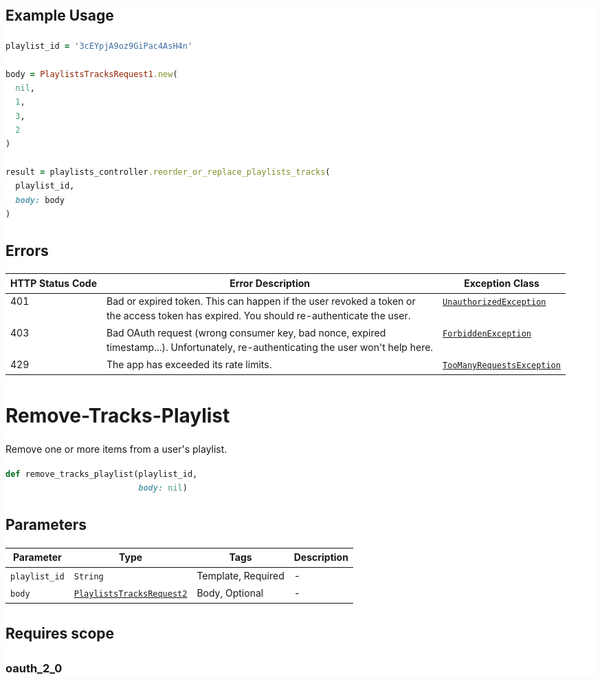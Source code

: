 ## Example Usage

```ruby
playlist_id = '3cEYpjA9oz9GiPac4AsH4n'

body = PlaylistsTracksRequest1.new(
  nil,
  1,
  3,
  2
)

result = playlists_controller.reorder_or_replace_playlists_tracks(
  playlist_id,
  body: body
)
```

## Errors

| HTTP Status Code | Error Description | Exception Class |
|  --- | --- | --- |
| 401 | Bad or expired token. This can happen if the user revoked a token or<br>the access token has expired. You should re-authenticate the user. | [`UnauthorizedException`](../../doc/models/unauthorized-exception.md) |
| 403 | Bad OAuth request (wrong consumer key, bad nonce, expired<br>timestamp...). Unfortunately, re-authenticating the user won't help here. | [`ForbiddenException`](../../doc/models/forbidden-exception.md) |
| 429 | The app has exceeded its rate limits. | [`TooManyRequestsException`](../../doc/models/too-many-requests-exception.md) |


# Remove-Tracks-Playlist

Remove one or more items from a user's playlist.

```ruby
def remove_tracks_playlist(playlist_id,
                           body: nil)
```

## Parameters

| Parameter | Type | Tags | Description |
|  --- | --- | --- | --- |
| `playlist_id` | `String` | Template, Required | - |
| `body` | [`PlaylistsTracksRequest2`](../../doc/models/playlists-tracks-request-2.md) | Body, Optional | - |

## Requires scope

### oauth_2_0
